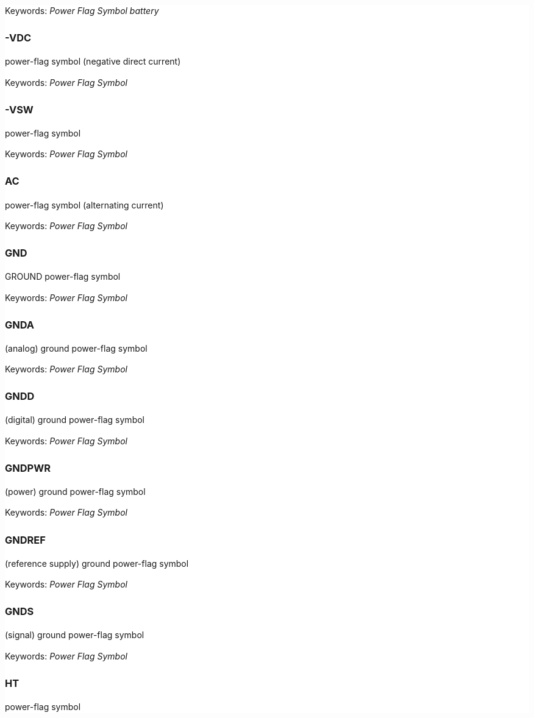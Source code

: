 
Keywords: *Power Flag Symbol battery*

### -VDC
power-flag symbol (negative direct current)


Keywords: *Power Flag Symbol*

### -VSW
power-flag symbol


Keywords: *Power Flag Symbol*

### AC
power-flag symbol (alternating current)


Keywords: *Power Flag Symbol*

### GND
GROUND power-flag symbol


Keywords: *Power Flag Symbol*

### GNDA
(analog) ground power-flag symbol


Keywords: *Power Flag Symbol*

### GNDD
(digital) ground power-flag symbol


Keywords: *Power Flag Symbol*

### GNDPWR
(power) ground power-flag symbol


Keywords: *Power Flag Symbol*

### GNDREF
(reference supply) ground power-flag symbol


Keywords: *Power Flag Symbol*

### GNDS
(signal) ground power-flag symbol


Keywords: *Power Flag Symbol*

### HT
power-flag symbol
